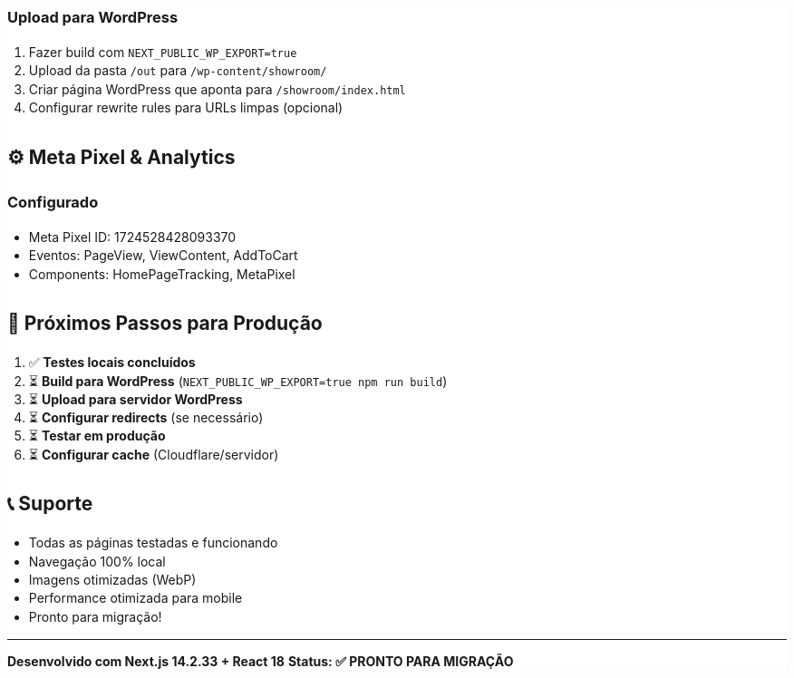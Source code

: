 ### Upload para WordPress
1. Fazer build com `NEXT_PUBLIC_WP_EXPORT=true`
2. Upload da pasta `/out` para `/wp-content/showroom/`
3. Criar página WordPress que aponta para `/showroom/index.html`
4. Configurar rewrite rules para URLs limpas (opcional)

## ⚙️ Meta Pixel & Analytics

### Configurado
- Meta Pixel ID: 1724528428093370
- Eventos: PageView, ViewContent, AddToCart
- Components: HomePageTracking, MetaPixel

## 🎯 Próximos Passos para Produção

1. ✅ **Testes locais concluídos**
2. ⏳ **Build para WordPress** (`NEXT_PUBLIC_WP_EXPORT=true npm run build`)
3. ⏳ **Upload para servidor WordPress**
4. ⏳ **Configurar redirects** (se necessário)
5. ⏳ **Testar em produção**
6. ⏳ **Configurar cache** (Cloudflare/servidor)

## 📞 Suporte

- Todas as páginas testadas e funcionando
- Navegação 100% local
- Imagens otimizadas (WebP)
- Performance otimizada para mobile
- Pronto para migração!

---

**Desenvolvido com Next.js 14.2.33 + React 18**
**Status: ✅ PRONTO PARA MIGRAÇÃO**

